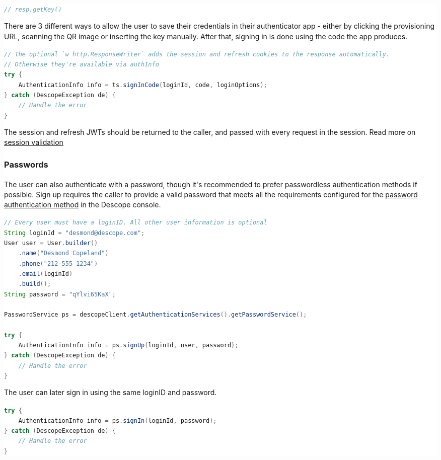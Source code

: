 ```java
// resp.getKey()
```

There are 3 different ways to allow the user to save their credentials in
their authenticator app - either by clicking the provisioning URL, scanning the QR
image or inserting the key manually. After that, signing in is done using the code
the app produces.

```java
// The optional `w http.ResponseWriter` adds the session and refresh cookies to the response automatically.
// Otherwise they're available via authInfo
try {
    AuthenticationInfo info = ts.signInCode(loginId, code, loginOptions);
} catch (DescopeException de) {
    // Handle the error
}

```

The session and refresh JWTs should be returned to the caller, and passed with every request in the session. Read more on [session validation](#session-validation)

### Passwords

The user can also authenticate with a password, though it's recommended to
prefer passwordless authentication methods if possible. Sign up requires the
caller to provide a valid password that meets all the requirements configured
for the [password authentication method](https://app.descope.com/settings/authentication/password) in the Descope console.

```java
// Every user must have a loginID. All other user information is optional
String loginId = "desmond@descope.com";
User user = User.builder()
    .name("Desmond Copeland")
    .phone("212-555-1234")
    .email(loginId)
    .build();
String password = "qYlvi65KaX";

PasswordService ps = descopeClient.getAuthenticationServices().getPasswordService();

try {
    AuthenticationInfo info = ps.signUp(loginId, user, password);
} catch (DescopeException de) {
    // Handle the error
}

```

The user can later sign in using the same loginID and password.

```java
try {
    AuthenticationInfo info = ps.signIn(loginId, password);
} catch (DescopeException de) {
    // Handle the error
}

```
